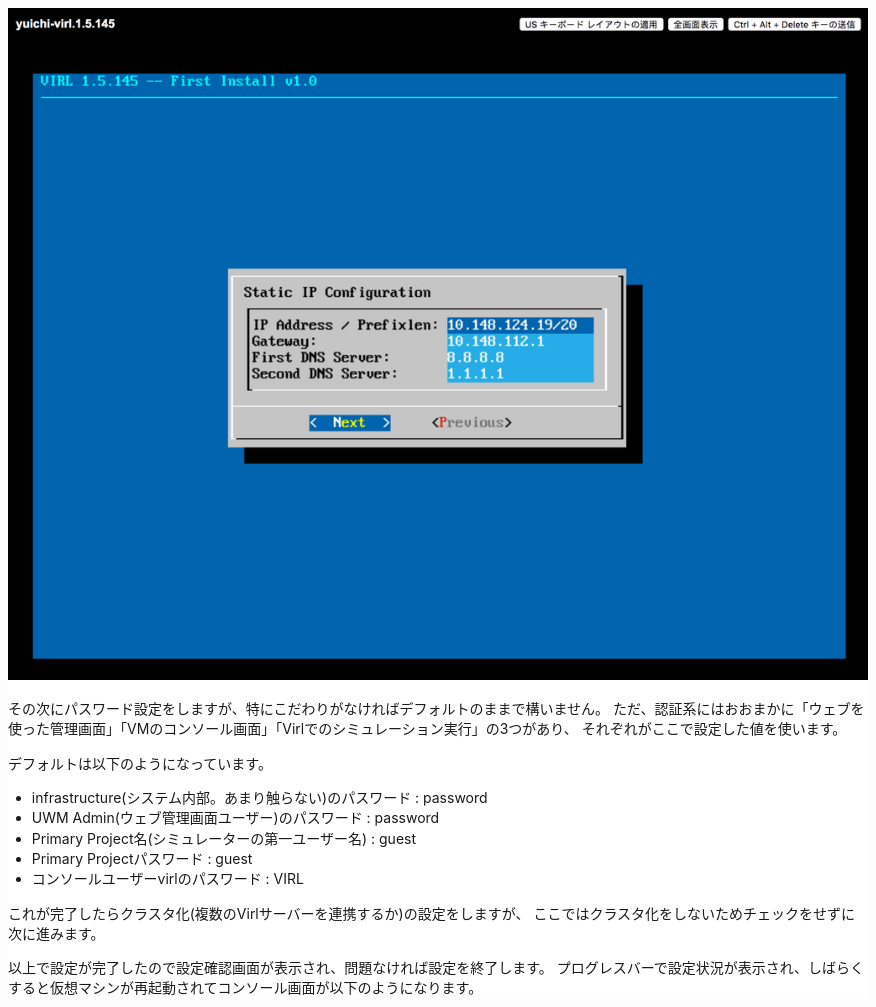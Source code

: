 ![image](./0000_image/install/04.png)

その次にパスワード設定をしますが、特にこだわりがなければデフォルトのままで構いません。
ただ、認証系にはおおまかに「ウェブを使った管理画面」「VMのコンソール画面」「Virlでのシミュレーション実行」の3つがあり、
それぞれがここで設定した値を使います。

デフォルトは以下のようになっています。

* infrastructure(システム内部。あまり触らない)のパスワード : password
* UWM Admin(ウェブ管理画面ユーザー)のパスワード : password
* Primary Project名(シミュレーターの第一ユーザー名) : guest
* Primary Projectパスワード : guest
* コンソールユーザーvirlのパスワード : VIRL

これが完了したらクラスタ化(複数のVirlサーバーを連携するか)の設定をしますが、
ここではクラスタ化をしないためチェックをせずに次に進みます。

以上で設定が完了したので設定確認画面が表示され、問題なければ設定を終了します。
プログレスバーで設定状況が表示され、しばらくすると仮想マシンが再起動されてコンソール画面が以下のようになります。
